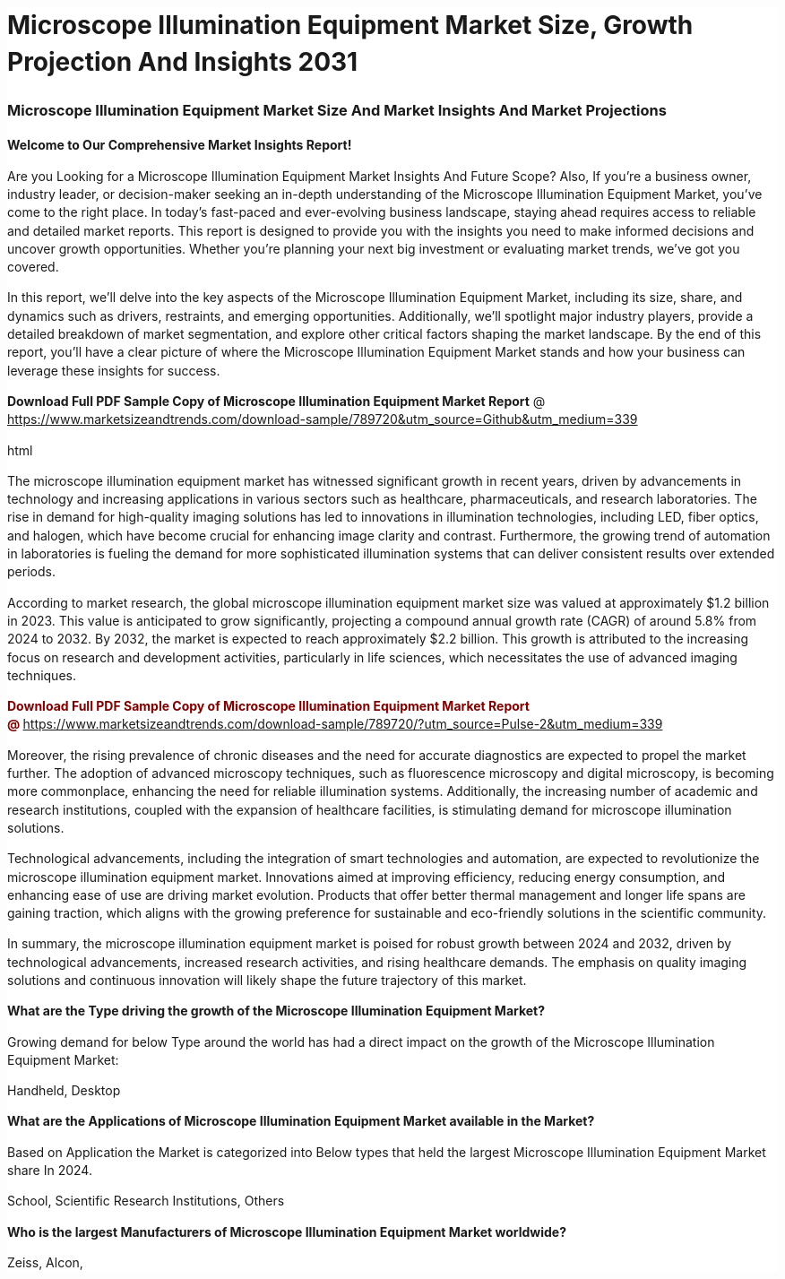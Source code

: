 <h1>Microscope Illumination Equipment Market Size, Growth Projection And Insights 2031</h1><div class="" data-test-id=""><h3><span class="">Microscope Illumination Equipment Market Size And Market Insights And Market Projections</span></h3></div><div class="" data-test-id=""><p><strong>Welcome to Our Comprehensive Market Insights Report!</strong></p><p>Are you Looking for a Microscope Illumination Equipment Market Insights And Future Scope? Also, If you&rsquo;re a business owner, industry leader, or decision-maker seeking an in-depth understanding of the Microscope Illumination Equipment Market, you&rsquo;ve come to the right place. In today&rsquo;s fast-paced and ever-evolving business landscape, staying ahead requires access to reliable and detailed market reports. This report is designed to provide you with the insights you need to make informed decisions and uncover growth opportunities. Whether you&rsquo;re planning your next big investment or evaluating market trends, we&rsquo;ve got you covered.</p><p>In this report, we&rsquo;ll delve into the key aspects of the Microscope Illumination Equipment Market, including its size, share, and dynamics such as drivers, restraints, and emerging opportunities. Additionally, we&rsquo;ll spotlight major industry players, provide a detailed breakdown of market segmentation, and explore other critical factors shaping the market landscape. By the end of this report, you&rsquo;ll have a clear picture of where the Microscope Illumination Equipment Market stands and how your business can leverage these insights for success.</p><p><strong>Download Full PDF Sample Copy of Microscope Illumination Equipment Market Report</strong> @ <a href="https://www.marketsizeandtrends.com/download-sample/789720&utm_source=Github&utm_medium=339" target="_blank">https://www.marketsizeandtrends.com/download-sample/789720&utm_source=Github&utm_medium=339</a></p></div><div class="" data-test-id=""><p><span class="">html<p>The microscope illumination equipment market has witnessed significant growth in recent years, driven by advancements in technology and increasing applications in various sectors such as healthcare, pharmaceuticals, and research laboratories. The rise in demand for high-quality imaging solutions has led to innovations in illumination technologies, including LED, fiber optics, and halogen, which have become crucial for enhancing image clarity and contrast. Furthermore, the growing trend of automation in laboratories is fueling the demand for more sophisticated illumination systems that can deliver consistent results over extended periods.</p><p>According to market research, the global microscope illumination equipment market size was valued at approximately $1.2 billion in 2023. This value is anticipated to grow significantly, projecting a compound annual growth rate (CAGR) of around 5.8% from 2024 to 2032. By 2032, the market is expected to reach approximately $2.2 billion. This growth is attributed to the increasing focus on research and development activities, particularly in life sciences, which necessitates the use of advanced imaging techniques.</p><p><strong><span style="color: #800000;">Download Full PDF Sample Copy of Microscope Illumination Equipment Market Report @</span>&nbsp;</strong><a href="https://www.marketsizeandtrends.com/download-sample/789720/?utm_source=Pulse-2&amp;utm_medium=339">https://www.marketsizeandtrends.com/download-sample/789720/?utm_source=Pulse-2&amp;utm_medium=339</a></p><p>Moreover, the rising prevalence of chronic diseases and the need for accurate diagnostics are expected to propel the market further. The adoption of advanced microscopy techniques, such as fluorescence microscopy and digital microscopy, is becoming more commonplace, enhancing the need for reliable illumination systems. Additionally, the increasing number of academic and research institutions, coupled with the expansion of healthcare facilities, is stimulating demand for microscope illumination solutions.</p><p>Technological advancements, including the integration of smart technologies and automation, are expected to revolutionize the microscope illumination equipment market. Innovations aimed at improving efficiency, reducing energy consumption, and enhancing ease of use are driving market evolution. Products that offer better thermal management and longer life spans are gaining traction, which aligns with the growing preference for sustainable and eco-friendly solutions in the scientific community.</p><p>In summary, the microscope illumination equipment market is poised for robust growth between 2024 and 2032, driven by technological advancements, increased research activities, and rising healthcare demands. The emphasis on quality imaging solutions and continuous innovation will likely shape the future trajectory of this market.</p></span></p><p><strong><span class="">What are the&nbsp;Type driving the growth of the Microscope Illumination Equipment Market?</span></strong></p></div><div class="" data-test-id=""><p><span class="">Growing demand for below Type around the world has had a direct impact on the growth of the Microscope Illumination Equipment Market:</span></p></div><div class="" data-test-id=""><p>Handheld, Desktop</p><p><span class=""><strong>What are the&nbsp;Applications&nbsp;of Microscope Illumination Equipment Market available in the Market?</strong></span></p></div><div class="" data-test-id=""><p><span class="">Based on Application the Market is categorized into Below types that held the largest Microscope Illumination Equipment Market share In 2024.</span></p></div><div class="" data-test-id=""><p><span class="">School, Scientific Research Institutions, Others</span></p><p><span class=""><strong>Who is the largest Manufacturers of Microscope Illumination Equipment Market worldwide?</strong></span></p></div><div class="" data-test-id=""><p><span class="">Zeiss, Alcon,